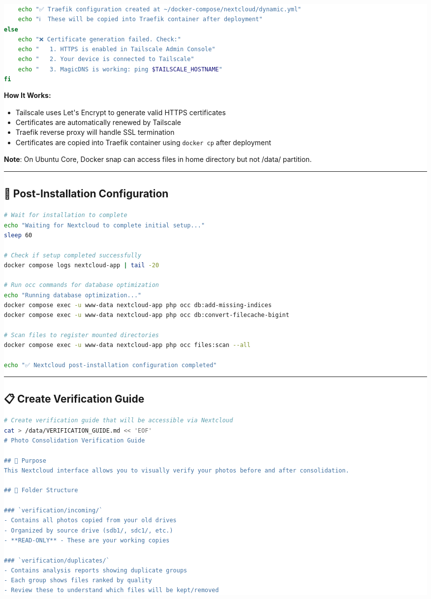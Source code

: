 ```bash
    echo "✅ Traefik configuration created at ~/docker-compose/nextcloud/dynamic.yml"
    echo "ℹ️  These will be copied into Traefik container after deployment"
else
    echo "❌ Certificate generation failed. Check:"
    echo "   1. HTTPS is enabled in Tailscale Admin Console"
    echo "   2. Your device is connected to Tailscale"
    echo "   3. MagicDNS is working: ping $TAILSCALE_HOSTNAME"
fi
```

**How It Works:**
- Tailscale uses Let's Encrypt to generate valid HTTPS certificates
- Certificates are automatically renewed by Tailscale
- Traefik reverse proxy will handle SSL termination
- Certificates are copied into Traefik container using `docker cp` after deployment

**Note**: On Ubuntu Core, Docker snap can access files in home directory but not /data/ partition.

---

## 🔧 Post-Installation Configuration

```bash
# Wait for installation to complete
echo "Waiting for Nextcloud to complete initial setup..."
sleep 60

# Check if setup completed successfully
docker compose logs nextcloud-app | tail -20

# Run occ commands for database optimization
echo "Running database optimization..."
docker compose exec -u www-data nextcloud-app php occ db:add-missing-indices
docker compose exec -u www-data nextcloud-app php occ db:convert-filecache-bigint

# Scan files to register mounted directories
docker compose exec -u www-data nextcloud-app php occ files:scan --all

echo "✅ Nextcloud post-installation configuration completed"
```

---

## 📋 Create Verification Guide

```bash
# Create verification guide that will be accessible via Nextcloud
cat > /data/VERIFICATION_GUIDE.md << 'EOF'
# Photo Consolidation Verification Guide

## 🎯 Purpose
This Nextcloud interface allows you to visually verify your photos before and after consolidation.

## 📁 Folder Structure

### `verification/incoming/`
- Contains all photos copied from your old drives
- Organized by source drive (sdb1/, sdc1/, etc.)
- **READ-ONLY** - These are your working copies

### `verification/duplicates/`
- Contains analysis reports showing duplicate groups
- Each group shows files ranked by quality
- Review these to understand which files will be kept/removed

```